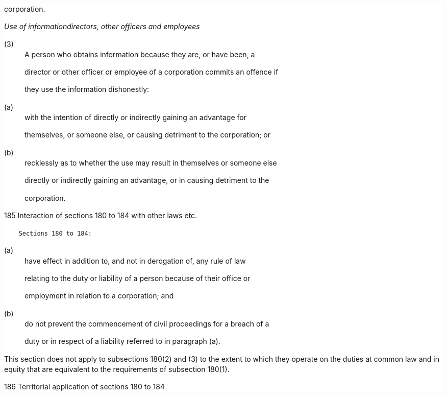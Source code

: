 corporation.

</dd>

</dl></dl></dl>

_Use of informationdirectors, other officers and employees_

<dl compact="">

<dt>(3)</dt><dd>A person who obtains information because they are, or have been, a

director or other officer or employee of a corporation commits an offence if

they use the information dishonestly:

</dd> </dl>

<dl compact=""><dl compact=""><dl compact="">

<dt>(a)</dt><dd>with the intention of directly or indirectly gaining an advantage for

themselves, or someone else, or causing detriment to the corporation; or</dd>

<dt>(b)</dt><dd>recklessly as to whether the use may result in themselves or someone else

directly or indirectly gaining an advantage, or in causing detriment to the

corporation.

</dd>

</dl></dl></dl>

185  Interaction of sections 180 to 184 with other laws etc.

<dl compact="">

		Sections 180 to 184:

 </dl>

<dl compact=""><dl compact=""><dl compact="">

<dt>(a)</dt><dd>have effect in addition to, and not in derogation of, any rule of law

relating to the duty or liability of a person because of their office or

employment in relation to a corporation; and</dd>

<dt>(b)</dt><dd>do not prevent the commencement of civil proceedings for a breach of a

duty or in respect of a liability referred to in paragraph (a).

</dd>

</dl></dl></dl>

This section does not apply to subsections 180(2) and (3) to the extent to which they operate on the duties at common law and in equity that are equivalent to the requirements of subsection 180(1).

186  Territorial application of sections 180 to 184

<dl compact="">
